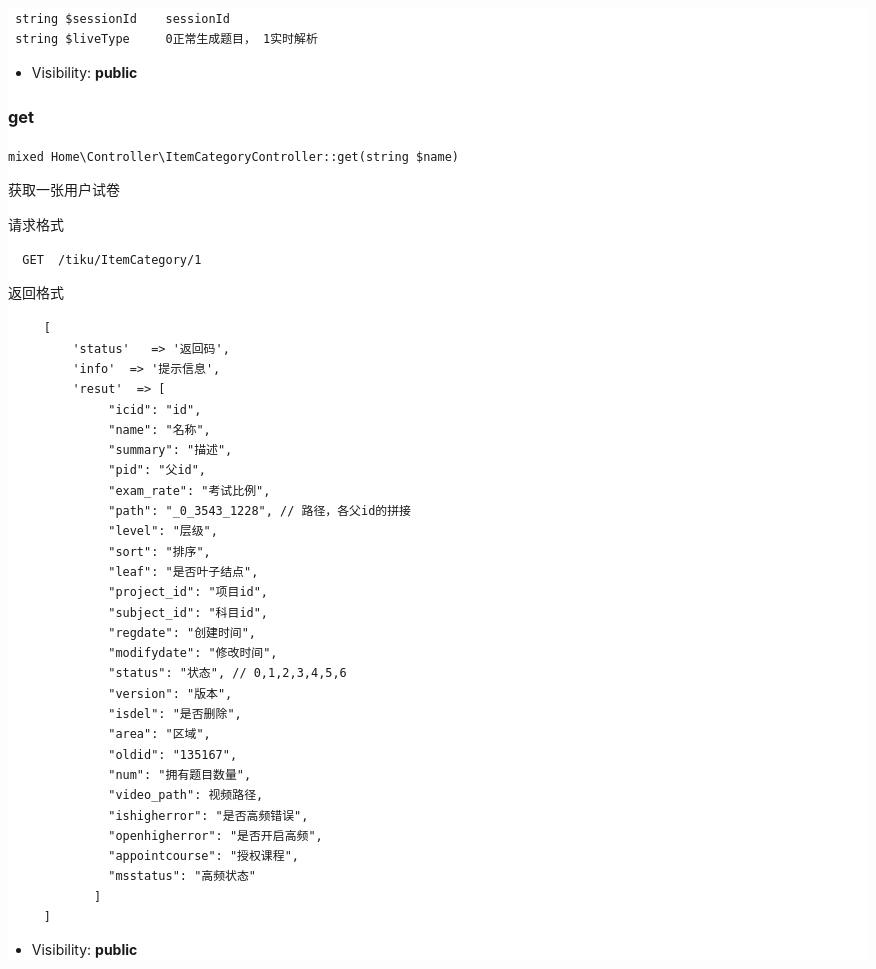 ```
 string $sessionId    sessionId
 string $liveType     0正常生成题目， 1实时解析
```

* Visibility: **public**




### get

    mixed Home\Controller\ItemCategoryController::get(string $name)

获取一张用户试卷

请求格式
```
  GET  /tiku/ItemCategory/1
```
返回格式
```
     [
         'status'   => '返回码',
         'info'  => '提示信息',
         'resut'  => [
              "icid": "id",
              "name": "名称",
              "summary": "描述",
              "pid": "父id",
              "exam_rate": "考试比例",
              "path": "_0_3543_1228", // 路径，各父id的拼接
              "level": "层级",
              "sort": "排序",
              "leaf": "是否叶子结点",
              "project_id": "项目id",
              "subject_id": "科目id",
              "regdate": "创建时间",
              "modifydate": "修改时间",
              "status": "状态", // 0,1,2,3,4,5,6
              "version": "版本",
              "isdel": "是否删除",
              "area": "区域",
              "oldid": "135167",
              "num": "拥有题目数量",
              "video_path": 视频路径,
              "ishigherror": "是否高频错误",
              "openhigherror": "是否开启高频",
              "appointcourse": "授权课程",
              "msstatus": "高频状态"
            ]
     ]
```

* Visibility: **public**
